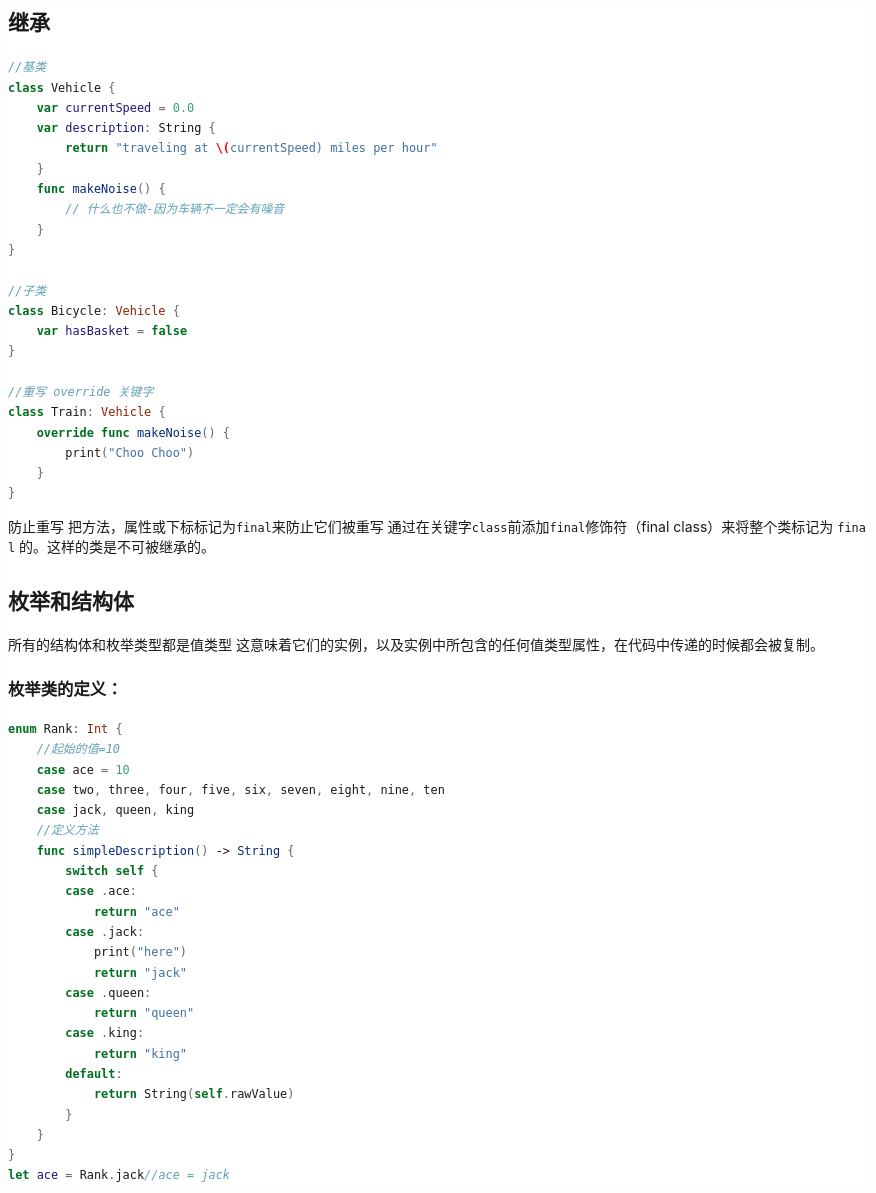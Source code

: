 ## 继承


```swift
//基类
class Vehicle {
    var currentSpeed = 0.0
    var description: String {
        return "traveling at \(currentSpeed) miles per hour"
    }
    func makeNoise() {
        // 什么也不做-因为车辆不一定会有噪音
    }
}

//子类
class Bicycle: Vehicle {
    var hasBasket = false
}

//重写 override 关键字
class Train: Vehicle {
    override func makeNoise() {
        print("Choo Choo")
    }
}

```
防止重写
把方法，属性或下标标记为`final`来防止它们被重写
通过在关键字`class`前添加`final`修饰符（final class）来将整个类标记为 `final` 的。这样的类是不可被继承的。



## 枚举和结构体

所有的结构体和枚举类型都是值类型
这意味着它们的实例，以及实例中所包含的任何值类型属性，在代码中传递的时候都会被复制。

### 枚举类的定义：
```swift
enum Rank: Int {
    //起始的值=10
    case ace = 10
    case two, three, four, five, six, seven, eight, nine, ten
    case jack, queen, king
    //定义方法
    func simpleDescription() -> String {
        switch self {
        case .ace:
            return "ace"
        case .jack:
            print("here")
            return "jack"
        case .queen:
            return "queen"
        case .king:
            return "king"
        default:
            return String(self.rawValue)
        }
    }
}
let ace = Rank.jack//ace = jack
```